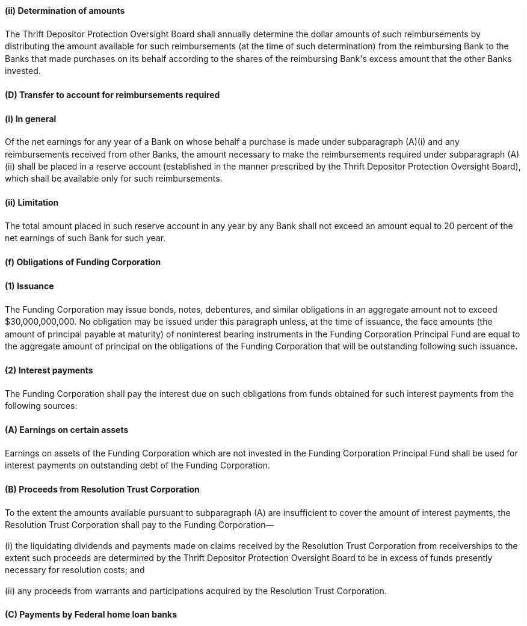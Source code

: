 #### (ii) Determination of amounts ####

The Thrift Depositor Protection Oversight Board shall annually determine the dollar amounts of such reimbursements by distributing the amount available for such reimbursements (at the time of such determination) from the reimbursing Bank to the Banks that made purchases on its behalf according to the shares of the reimbursing Bank's excess amount that the other Banks invested.

#### (D) Transfer to account for reimbursements required ####

#### (i) In general ####

Of the net earnings for any year of a Bank on whose behalf a purchase is made under subparagraph (A)(i) and any reimbursements received from other Banks, the amount necessary to make the reimbursements required under subparagraph (A)(ii) shall be placed in a reserve account (established in the manner prescribed by the Thrift Depositor Protection Oversight Board), which shall be available only for such reimbursements.

#### (ii) Limitation ####

The total amount placed in such reserve account in any year by any Bank shall not exceed an amount equal to 20 percent of the net earnings of such Bank for such year.

#### (f) Obligations of Funding Corporation ####

#### (1) Issuance ####

The Funding Corporation may issue bonds, notes, debentures, and similar obligations in an aggregate amount not to exceed $30,000,000,000. No obligation may be issued under this paragraph unless, at the time of issuance, the face amounts (the amount of principal payable at maturity) of noninterest bearing instruments in the Funding Corporation Principal Fund are equal to the aggregate amount of principal on the obligations of the Funding Corporation that will be outstanding following such issuance.

#### (2) Interest payments ####

The Funding Corporation shall pay the interest due on such obligations from funds obtained for such interest payments from the following sources:

#### (A) Earnings on certain assets ####

Earnings on assets of the Funding Corporation which are not invested in the Funding Corporation Principal Fund shall be used for interest payments on outstanding debt of the Funding Corporation.

#### (B) Proceeds from Resolution Trust Corporation ####

To the extent the amounts available pursuant to subparagraph (A) are insufficient to cover the amount of interest payments, the Resolution Trust Corporation shall pay to the Funding Corporation—

(i) the liquidating dividends and payments made on claims received by the Resolution Trust Corporation from receiverships to the extent such proceeds are determined by the Thrift Depositor Protection Oversight Board to be in excess of funds presently necessary for resolution costs; and

(ii) any proceeds from warrants and participations acquired by the Resolution Trust Corporation.

#### (C) Payments by Federal home loan banks ####
